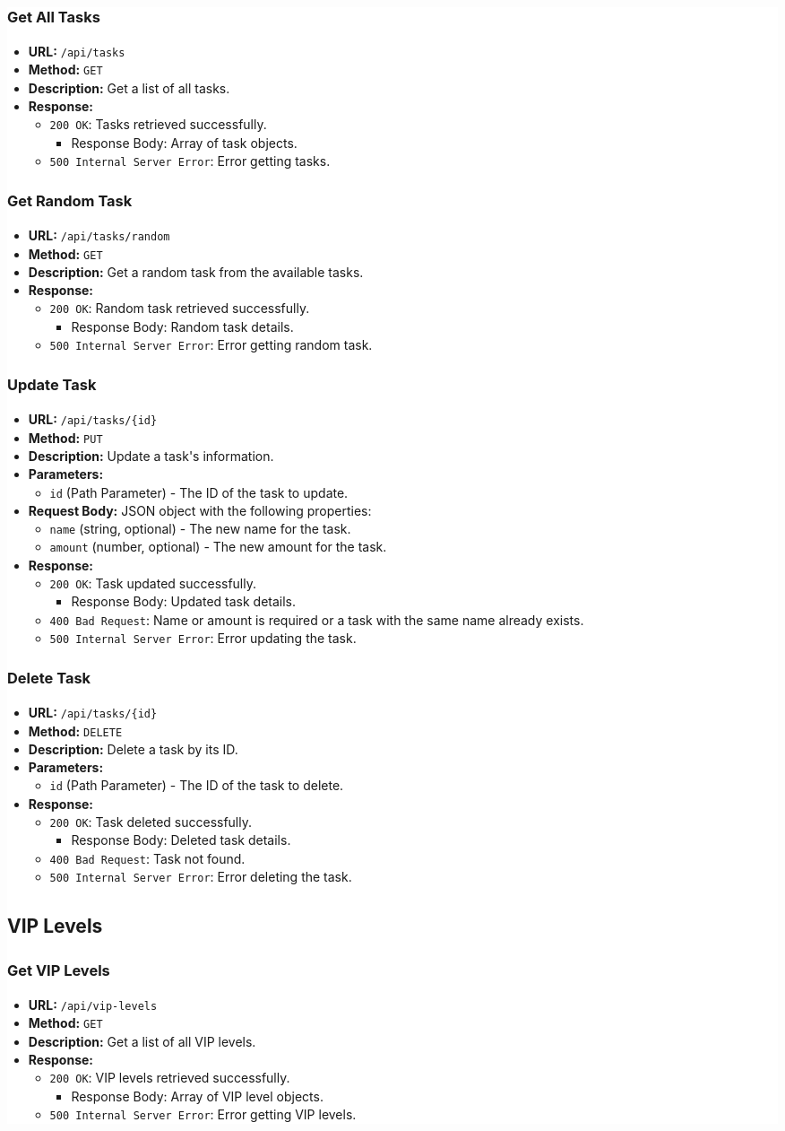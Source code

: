 ### Get All Tasks
- **URL:** `/api/tasks`
- **Method:** `GET`
- **Description:** Get a list of all tasks.
- **Response:**
  - `200 OK`: Tasks retrieved successfully.
    - Response Body: Array of task objects.
  - `500 Internal Server Error`: Error getting tasks.

### Get Random Task
- **URL:** `/api/tasks/random`
- **Method:** `GET`
- **Description:** Get a random task from the available tasks.
- **Response:**
  - `200 OK`: Random task retrieved successfully.
    - Response Body: Random task details.
  - `500 Internal Server Error`: Error getting random task.

### Update Task
- **URL:** `/api/tasks/{id}`
- **Method:** `PUT`
- **Description:** Update a task's information.
- **Parameters:**
  - `id` (Path Parameter) - The ID of the task to update.
- **Request Body:** JSON object with the following properties:
  - `name` (string, optional) - The new name for the task.
  - `amount` (number, optional) - The new amount for the task.
- **Response:**
  - `200 OK`: Task updated successfully.
    - Response Body: Updated task details.
  - `400 Bad Request`: Name or amount is required or a task with the same name already exists.
  - `500 Internal Server Error`: Error updating the task.

### Delete Task
- **URL:** `/api/tasks/{id}`
- **Method:** `DELETE`
- **Description:** Delete a task by its ID.
- **Parameters:**
  - `id` (Path Parameter) - The ID of the task to delete.
- **Response:**
  - `200 OK`: Task deleted successfully.
    - Response Body: Deleted task details.
  - `400 Bad Request`: Task not found.
  - `500 Internal Server Error`: Error deleting the task.

## VIP Levels

### Get VIP Levels
- **URL:** `/api/vip-levels`
- **Method:** `GET`
- **Description:** Get a list of all VIP levels.
- **Response:**
  - `200 OK`: VIP levels retrieved successfully.
    - Response Body: Array of VIP level objects.
  - `500 Internal Server Error`: Error getting VIP levels.
